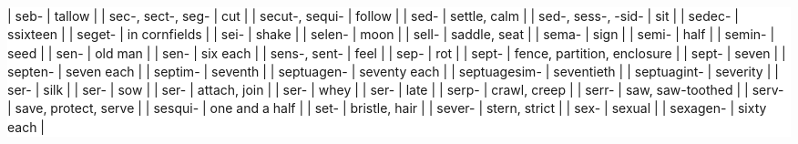 | seb-                                                      | tallow                                                                        |
| sec-, sect-, seg-                                         | cut                                                                           |
| secut-, sequi-                                            | follow                                                                        |
| sed-                                                      | settle, calm                                                                  |
| sed-, sess-, -sid-                                        | sit                                                                           |
| sedec-                                                    | ssixteen                                                                      |
| seget-                                                    | in cornfields                                                                 |
| sei-                                                      | shake                                                                         |
| selen-                                                    | moon                                                                          |
| sell-                                                     | saddle, seat                                                                  |
| sema-                                                     | sign                                                                          |
| semi-                                                     | half                                                                          |
| semin-                                                    | seed                                                                          |
| sen-                                                      | old man                                                                       |
| sen-                                                      | six each                                                                      |
| sens-, sent-                                              | feel                                                                          |
| sep-                                                      | rot                                                                           |
| sept-                                                     | fence, partition, enclosure                                                   |
| sept-                                                     | seven                                                                         |
| septen-                                                   | seven each                                                                    |
| septim-                                                   | seventh                                                                       |
| septuagen-                                                | seventy each                                                                  |
| septuagesim-                                              | seventieth                                                                    |
| septuagint-                                               | severity                                                                      |
| ser-                                                      | silk                                                                          |
| ser-                                                      | sow                                                                           |
| ser-                                                      | attach, join                                                                  |
| ser-                                                      | whey                                                                          |
| ser-                                                      | late                                                                          |
| serp-                                                     | crawl, creep                                                                  |
| serr-                                                     | saw, saw-toothed                                                              |
| serv-                                                     | save, protect, serve                                                          |
| sesqui-                                                   | one and a half                                                                |
| set-                                                      | bristle, hair                                                                 |
| sever-                                                    | stern, strict                                                                 |
| sex-                                                      | sexual                                                                        |
| sexagen-                                                  | sixty each                                                                    |